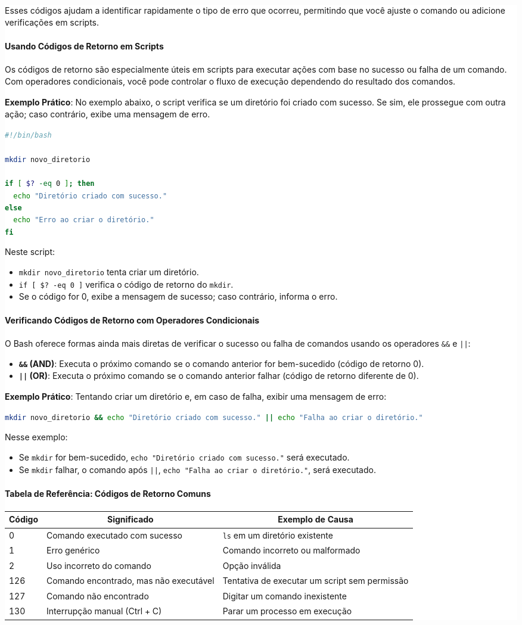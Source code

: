 Esses códigos ajudam a identificar rapidamente o tipo de erro que ocorreu, permitindo que você ajuste o comando ou adicione verificações em scripts.

#### Usando Códigos de Retorno em Scripts

Os códigos de retorno são especialmente úteis em scripts para executar ações com base no sucesso ou falha de um comando. Com operadores condicionais, você pode controlar o fluxo de execução dependendo do resultado dos comandos.

**Exemplo Prático**:
No exemplo abaixo, o script verifica se um diretório foi criado com sucesso. Se sim, ele prossegue com outra ação; caso contrário, exibe uma mensagem de erro.

```bash
#!/bin/bash

mkdir novo_diretorio

if [ $? -eq 0 ]; then
  echo "Diretório criado com sucesso."
else
  echo "Erro ao criar o diretório."
fi
```

Neste script:
- `mkdir novo_diretorio` tenta criar um diretório.
- `if [ $? -eq 0 ]` verifica o código de retorno do `mkdir`.
- Se o código for 0, exibe a mensagem de sucesso; caso contrário, informa o erro.

#### Verificando Códigos de Retorno com Operadores Condicionais

O Bash oferece formas ainda mais diretas de verificar o sucesso ou falha de comandos usando os operadores `&&` e `||`:

- **`&&` (AND)**: Executa o próximo comando se o comando anterior for bem-sucedido (código de retorno 0).
- **`||` (OR)**: Executa o próximo comando se o comando anterior falhar (código de retorno diferente de 0).

**Exemplo Prático**:
Tentando criar um diretório e, em caso de falha, exibir uma mensagem de erro:

```bash
mkdir novo_diretorio && echo "Diretório criado com sucesso." || echo "Falha ao criar o diretório."
```

Nesse exemplo:
- Se `mkdir` for bem-sucedido, `echo "Diretório criado com sucesso."` será executado.
- Se `mkdir` falhar, o comando após `||`, `echo "Falha ao criar o diretório."`, será executado.

#### Tabela de Referência: Códigos de Retorno Comuns

| Código | Significado                               | Exemplo de Causa                             |
|--------|-------------------------------------------|----------------------------------------------|
| 0      | Comando executado com sucesso             | `ls` em um diretório existente               |
| 1      | Erro genérico                             | Comando incorreto ou malformado              |
| 2      | Uso incorreto do comando                  | Opção inválida                               |
| 126    | Comando encontrado, mas não executável    | Tentativa de executar um script sem permissão |
| 127    | Comando não encontrado                    | Digitar um comando inexistente               |
| 130    | Interrupção manual (Ctrl + C)             | Parar um processo em execução                |
